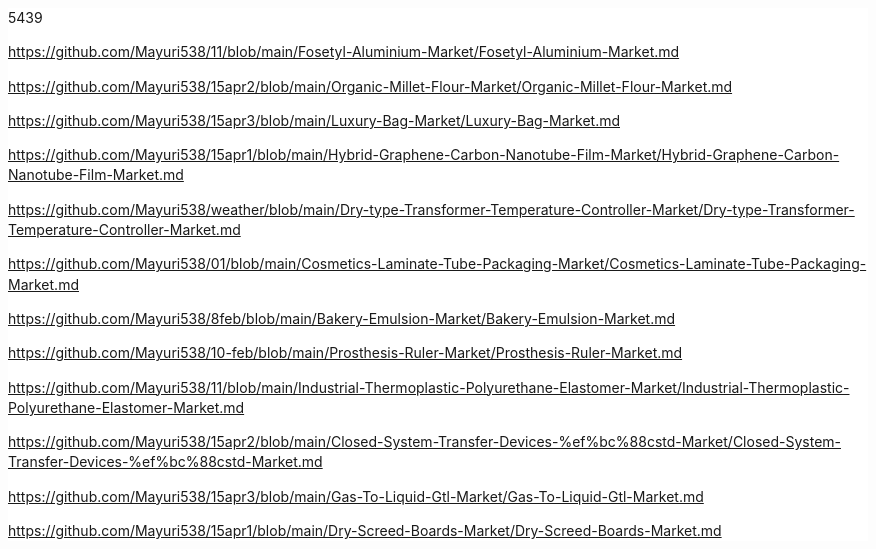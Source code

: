 5439</p><p><a href="https://github.com/Mayuri538/11/blob/main/Fosetyl-Aluminium-Market/Fosetyl-Aluminium-Market.md">https://github.com/Mayuri538/11/blob/main/Fosetyl-Aluminium-Market/Fosetyl-Aluminium-Market.md</a></p><p><a href="https://github.com/Mayuri538/15apr2/blob/main/Organic-Millet-Flour-Market/Organic-Millet-Flour-Market.md">https://github.com/Mayuri538/15apr2/blob/main/Organic-Millet-Flour-Market/Organic-Millet-Flour-Market.md</a></p><p><a href="https://github.com/Mayuri538/15apr3/blob/main/Luxury-Bag-Market/Luxury-Bag-Market.md">https://github.com/Mayuri538/15apr3/blob/main/Luxury-Bag-Market/Luxury-Bag-Market.md</a></p><p><a href="https://github.com/Mayuri538/15apr1/blob/main/Hybrid-Graphene-Carbon-Nanotube-Film-Market/Hybrid-Graphene-Carbon-Nanotube-Film-Market.md">https://github.com/Mayuri538/15apr1/blob/main/Hybrid-Graphene-Carbon-Nanotube-Film-Market/Hybrid-Graphene-Carbon-Nanotube-Film-Market.md</a></p><p><a href="https://github.com/Mayuri538/weather/blob/main/Dry-type-Transformer-Temperature-Controller-Market/Dry-type-Transformer-Temperature-Controller-Market.md">https://github.com/Mayuri538/weather/blob/main/Dry-type-Transformer-Temperature-Controller-Market/Dry-type-Transformer-Temperature-Controller-Market.md</a></p><p><a href="https://github.com/Mayuri538/01/blob/main/Cosmetics-Laminate-Tube-Packaging-Market/Cosmetics-Laminate-Tube-Packaging-Market.md">https://github.com/Mayuri538/01/blob/main/Cosmetics-Laminate-Tube-Packaging-Market/Cosmetics-Laminate-Tube-Packaging-Market.md</a></p><p><a href="https://github.com/Mayuri538/8feb/blob/main/Bakery-Emulsion-Market/Bakery-Emulsion-Market.md">https://github.com/Mayuri538/8feb/blob/main/Bakery-Emulsion-Market/Bakery-Emulsion-Market.md</a></p><p><a href="https://github.com/Mayuri538/10-feb/blob/main/Prosthesis-Ruler-Market/Prosthesis-Ruler-Market.md">https://github.com/Mayuri538/10-feb/blob/main/Prosthesis-Ruler-Market/Prosthesis-Ruler-Market.md</a></p><p><a href="https://github.com/Mayuri538/11/blob/main/Industrial-Thermoplastic-Polyurethane-Elastomer-Market/Industrial-Thermoplastic-Polyurethane-Elastomer-Market.md">https://github.com/Mayuri538/11/blob/main/Industrial-Thermoplastic-Polyurethane-Elastomer-Market/Industrial-Thermoplastic-Polyurethane-Elastomer-Market.md</a></p><p><a href="https://github.com/Mayuri538/15apr2/blob/main/Closed-System-Transfer-Devices-%ef%bc%88cstd-Market/Closed-System-Transfer-Devices-%ef%bc%88cstd-Market.md">https://github.com/Mayuri538/15apr2/blob/main/Closed-System-Transfer-Devices-%ef%bc%88cstd-Market/Closed-System-Transfer-Devices-%ef%bc%88cstd-Market.md</a></p><p><a href="https://github.com/Mayuri538/15apr3/blob/main/Gas-To-Liquid-Gtl-Market/Gas-To-Liquid-Gtl-Market.md">https://github.com/Mayuri538/15apr3/blob/main/Gas-To-Liquid-Gtl-Market/Gas-To-Liquid-Gtl-Market.md</a></p><p><a href="https://github.com/Mayuri538/15apr1/blob/main/Dry-Screed-Boards-Market/Dry-Screed-Boards-Market.md">https://github.com/Mayuri538/15apr1/blob/main/Dry-Screed-Boards-Market/Dry-Screed-Boards-Market.md</a></p>
